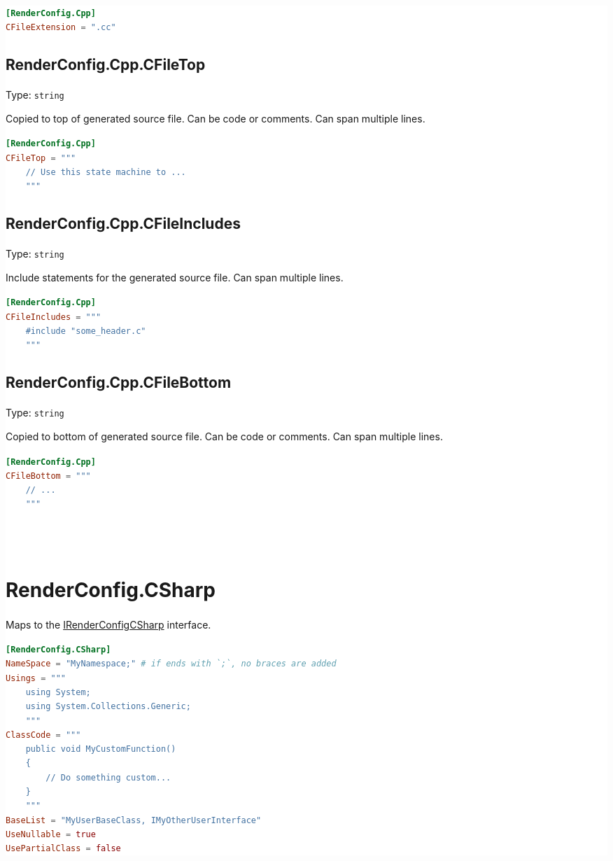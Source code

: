 ```toml
[RenderConfig.Cpp]
CFileExtension = ".cc"
```

## RenderConfig.Cpp.CFileTop
Type: `string`

Copied to top of generated source file. Can be code or comments. Can span multiple lines.

```toml
[RenderConfig.Cpp]
CFileTop = """
    // Use this state machine to ...
    """
```

## RenderConfig.Cpp.CFileIncludes
Type: `string`

Include statements for the generated source file. Can span multiple lines.

```toml
[RenderConfig.Cpp]
CFileIncludes = """
    #include "some_header.c"
    """
```

## RenderConfig.Cpp.CFileBottom
Type: `string`

Copied to bottom of generated source file. Can be code or comments. Can span multiple lines.

```toml
[RenderConfig.Cpp]
CFileBottom = """
    // ...
    """
```




<br>
<br>

# RenderConfig.CSharp
Maps to the [IRenderConfigCSharp](../src/StateSmith/Output/UserConfig/IRenderConfigCSharp.cs) interface.

```toml
[RenderConfig.CSharp]
NameSpace = "MyNamespace;" # if ends with `;`, no braces are added
Usings = """
    using System;
    using System.Collections.Generic;
    """
ClassCode = """
    public void MyCustomFunction()
    {
        // Do something custom...
    }
    """
BaseList = "MyUserBaseClass, IMyOtherUserInterface"
UseNullable = true
UsePartialClass = false
```